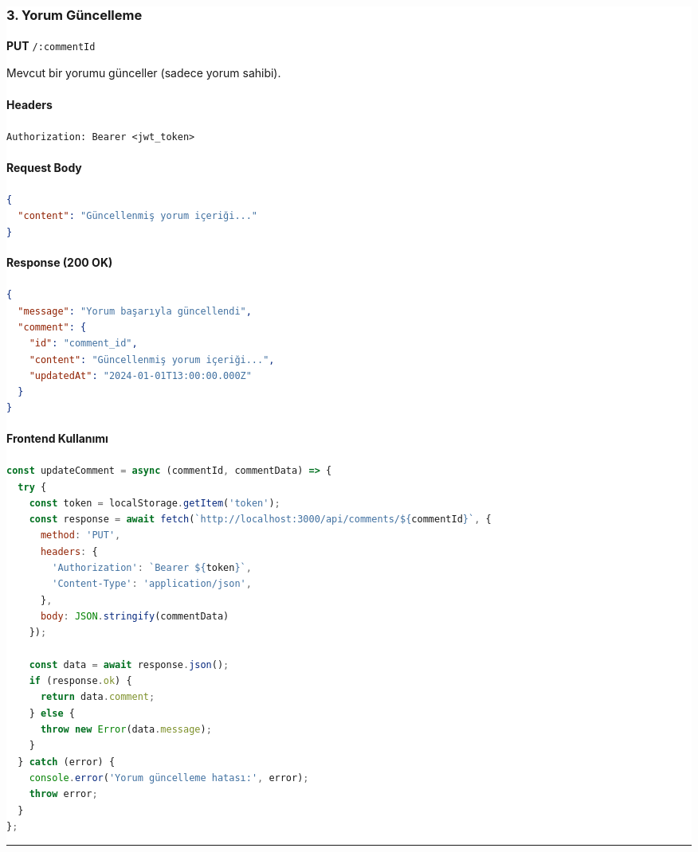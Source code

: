 
### 3. Yorum Güncelleme
**PUT** `/:commentId`

Mevcut bir yorumu günceller (sadece yorum sahibi).

#### Headers
```
Authorization: Bearer <jwt_token>
```

#### Request Body
```json
{
  "content": "Güncellenmiş yorum içeriği..."
}
```

#### Response (200 OK)
```json
{
  "message": "Yorum başarıyla güncellendi",
  "comment": {
    "id": "comment_id",
    "content": "Güncellenmiş yorum içeriği...",
    "updatedAt": "2024-01-01T13:00:00.000Z"
  }
}
```

#### Frontend Kullanımı
```javascript
const updateComment = async (commentId, commentData) => {
  try {
    const token = localStorage.getItem('token');
    const response = await fetch(`http://localhost:3000/api/comments/${commentId}`, {
      method: 'PUT',
      headers: {
        'Authorization': `Bearer ${token}`,
        'Content-Type': 'application/json',
      },
      body: JSON.stringify(commentData)
    });
    
    const data = await response.json();
    if (response.ok) {
      return data.comment;
    } else {
      throw new Error(data.message);
    }
  } catch (error) {
    console.error('Yorum güncelleme hatası:', error);
    throw error;
  }
};
```

---
